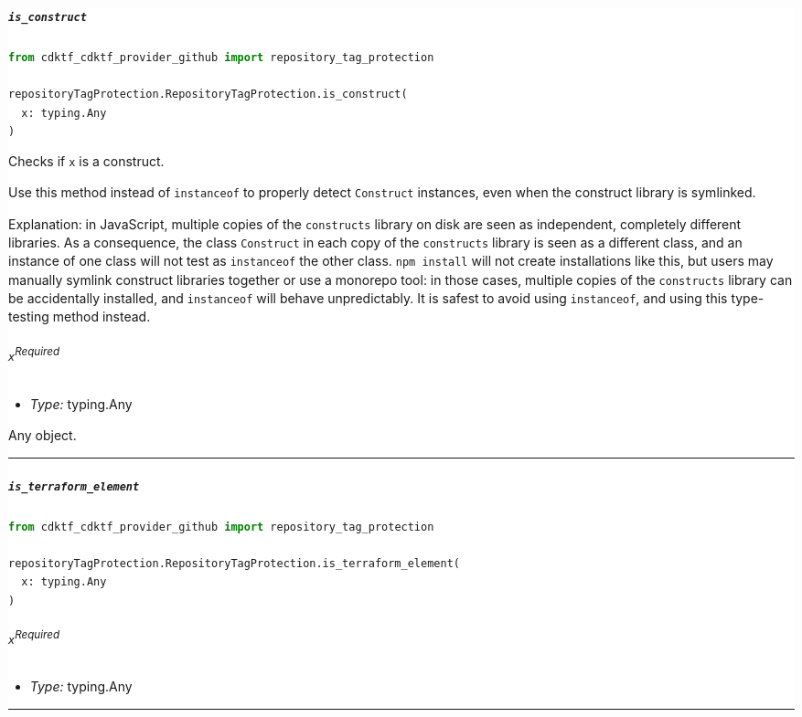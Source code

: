 
##### `is_construct` <a name="is_construct" id="@cdktf/provider-github.repositoryTagProtection.RepositoryTagProtection.isConstruct"></a>

```python
from cdktf_cdktf_provider_github import repository_tag_protection

repositoryTagProtection.RepositoryTagProtection.is_construct(
  x: typing.Any
)
```

Checks if `x` is a construct.

Use this method instead of `instanceof` to properly detect `Construct`
instances, even when the construct library is symlinked.

Explanation: in JavaScript, multiple copies of the `constructs` library on
disk are seen as independent, completely different libraries. As a
consequence, the class `Construct` in each copy of the `constructs` library
is seen as a different class, and an instance of one class will not test as
`instanceof` the other class. `npm install` will not create installations
like this, but users may manually symlink construct libraries together or
use a monorepo tool: in those cases, multiple copies of the `constructs`
library can be accidentally installed, and `instanceof` will behave
unpredictably. It is safest to avoid using `instanceof`, and using
this type-testing method instead.

###### `x`<sup>Required</sup> <a name="x" id="@cdktf/provider-github.repositoryTagProtection.RepositoryTagProtection.isConstruct.parameter.x"></a>

- *Type:* typing.Any

Any object.

---

##### `is_terraform_element` <a name="is_terraform_element" id="@cdktf/provider-github.repositoryTagProtection.RepositoryTagProtection.isTerraformElement"></a>

```python
from cdktf_cdktf_provider_github import repository_tag_protection

repositoryTagProtection.RepositoryTagProtection.is_terraform_element(
  x: typing.Any
)
```

###### `x`<sup>Required</sup> <a name="x" id="@cdktf/provider-github.repositoryTagProtection.RepositoryTagProtection.isTerraformElement.parameter.x"></a>

- *Type:* typing.Any

---